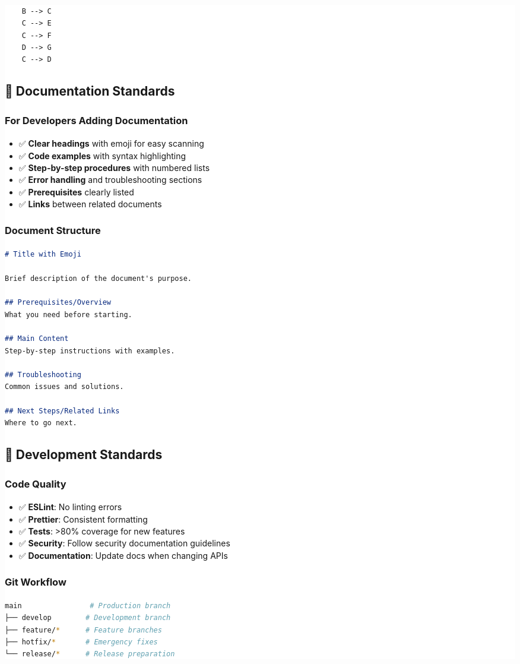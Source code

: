 ```mermaid
    B --> C
    C --> E
    C --> F
    D --> G
    C --> D
```

## 📖 **Documentation Standards**

### **For Developers Adding Documentation**
- ✅ **Clear headings** with emoji for easy scanning
- ✅ **Code examples** with syntax highlighting
- ✅ **Step-by-step procedures** with numbered lists
- ✅ **Error handling** and troubleshooting sections
- ✅ **Prerequisites** clearly listed
- ✅ **Links** between related documents

### **Document Structure**
```markdown
# Title with Emoji

Brief description of the document's purpose.

## Prerequisites/Overview
What you need before starting.

## Main Content
Step-by-step instructions with examples.

## Troubleshooting
Common issues and solutions.

## Next Steps/Related Links
Where to go next.
```

## 🔧 **Development Standards**

### **Code Quality**
- ✅ **ESLint**: No linting errors
- ✅ **Prettier**: Consistent formatting
- ✅ **Tests**: >80% coverage for new features
- ✅ **Security**: Follow security documentation guidelines
- ✅ **Documentation**: Update docs when changing APIs

### **Git Workflow**
```bash
main                # Production branch
├── develop        # Development branch
├── feature/*      # Feature branches
├── hotfix/*       # Emergency fixes
└── release/*      # Release preparation
```
